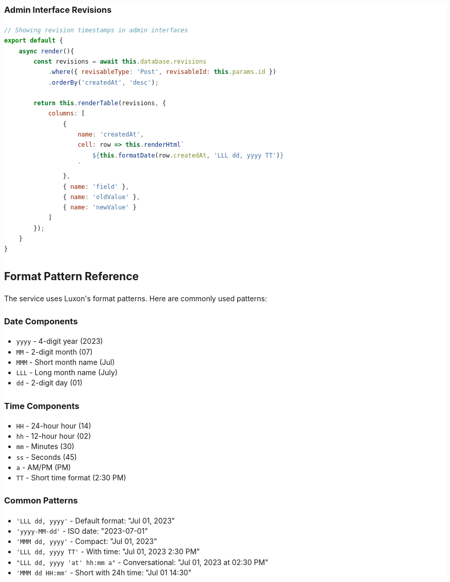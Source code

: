 ### Admin Interface Revisions

```javascript
// Showing revision timestamps in admin interfaces
export default {
    async render(){
        const revisions = await this.database.revisions
            .where({ revisableType: 'Post', revisableId: this.params.id })
            .orderBy('createdAt', 'desc');
            
        return this.renderTable(revisions, {
            columns: [
                {
                    name: 'createdAt',
                    cell: row => this.renderHtml`
                        ${this.formatDate(row.createdAt, 'LLL dd, yyyy TT')}
                    `
                },
                { name: 'field' },
                { name: 'oldValue' },
                { name: 'newValue' }
            ]
        });
    }
}
```

## Format Pattern Reference

The service uses Luxon's format patterns. Here are commonly used patterns:

### Date Components
- `yyyy` - 4-digit year (2023)
- `MM` - 2-digit month (07) 
- `MMM` - Short month name (Jul)
- `LLL` - Long month name (July)
- `dd` - 2-digit day (01)

### Time Components  
- `HH` - 24-hour hour (14)
- `hh` - 12-hour hour (02)
- `mm` - Minutes (30)
- `ss` - Seconds (45)
- `a` - AM/PM (PM)
- `TT` - Short time format (2:30 PM)

### Common Patterns
- `'LLL dd, yyyy'` - Default format: "Jul 01, 2023"
- `'yyyy-MM-dd'` - ISO date: "2023-07-01"
- `'MMM dd, yyyy'` - Compact: "Jul 01, 2023"
- `'LLL dd, yyyy TT'` - With time: "Jul 01, 2023 2:30 PM"
- `"LLL dd, yyyy 'at' hh:mm a"` - Conversational: "Jul 01, 2023 at 02:30 PM"
- `'MMM dd HH:mm'` - Short with 24h time: "Jul 01 14:30"
